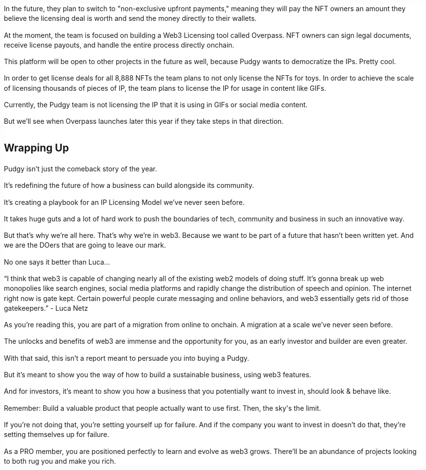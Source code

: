 In the future, they plan to switch to "non-exclusive upfront payments," meaning they will pay the NFT owners an amount they believe the licensing deal is worth and send the money directly to their wallets.

At the moment, the team is focused on building a Web3 Licensing tool called Overpass. NFT owners can sign legal documents, receive license payouts, and handle the entire process directly onchain.

This platform will be open to other projects in the future as well, because Pudgy wants to democratize the IPs. Pretty cool.

In order to get license deals for all 8,888 NFTs the team plans to not only license the NFTs for toys. In order to achieve the scale of licensing thousands of pieces of IP, the team plans to license the IP for usage in content like GIFs.

Currently, the Pudgy team is not licensing the IP that it is using in GIFs or social media content. 

But we’ll see when Overpass launches later this year if they take steps in that direction.

## Wrapping Up 

Pudgy isn’t just the comeback story of the year. 

It’s redefining the future of how a business can build alongside its community. 

It’s creating a playbook for an IP Licensing Model we’ve never seen before. 

It takes huge guts and a lot of hard work to push the boundaries of tech, community and business in such an innovative way.

But that’s why we’re all here. That’s why we’re in web3. Because we want to be part of a future that hasn’t been written yet. And we are the DOers that are going to leave our mark.

No one says it better than Luca…

“I think that web3 is capable of changing nearly all of the existing web2 models of doing stuff. It’s gonna break up web monopolies like search engines, social media platforms and rapidly change the distribution of speech and opinion. The internet right now is gate kept. Certain powerful people curate messaging and online behaviors, and web3 essentially gets rid of those gatekeepers.” - Luca Netz

As you’re reading this, you are part of a migration from online to onchain. A migration at a scale we’ve never seen before.

The unlocks and benefits of web3 are immense and the opportunity for you, as an early investor and builder are even greater.

With that said, this isn’t a report meant to persuade you into buying a Pudgy.

But it’s meant to show you the way of how to build a sustainable business, using web3 features.

And for investors, it’s meant to show you how a business that you potentially want to invest in, should look & behave like.

Remember: Build a valuable product that people actually want to use first. Then, the sky's the limit.

If you’re not doing that, you’re setting yourself up for failure. And if the company you want to invest in doesn’t do that, they’re setting themselves up for failure.

As a PRO member, you are positioned perfectly to learn and evolve as web3 grows. There’ll be an abundance of projects looking to both rug you and make you rich.
